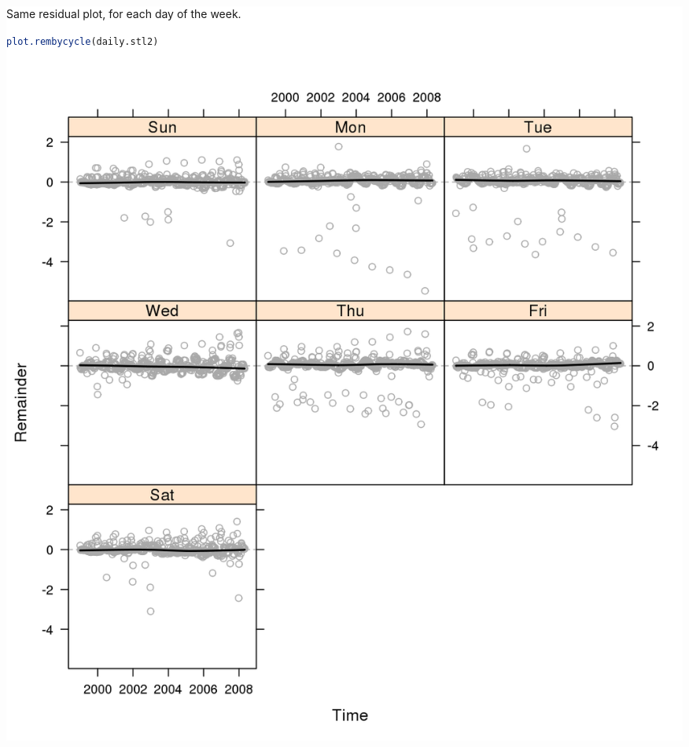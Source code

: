 
Same residual plot, for each day of the week.


```r
plot.rembycycle(daily.stl2)
```

![plot of chunk unnamed-chunk-38](figures/knitr/unnamed-chunk-38.png) 
